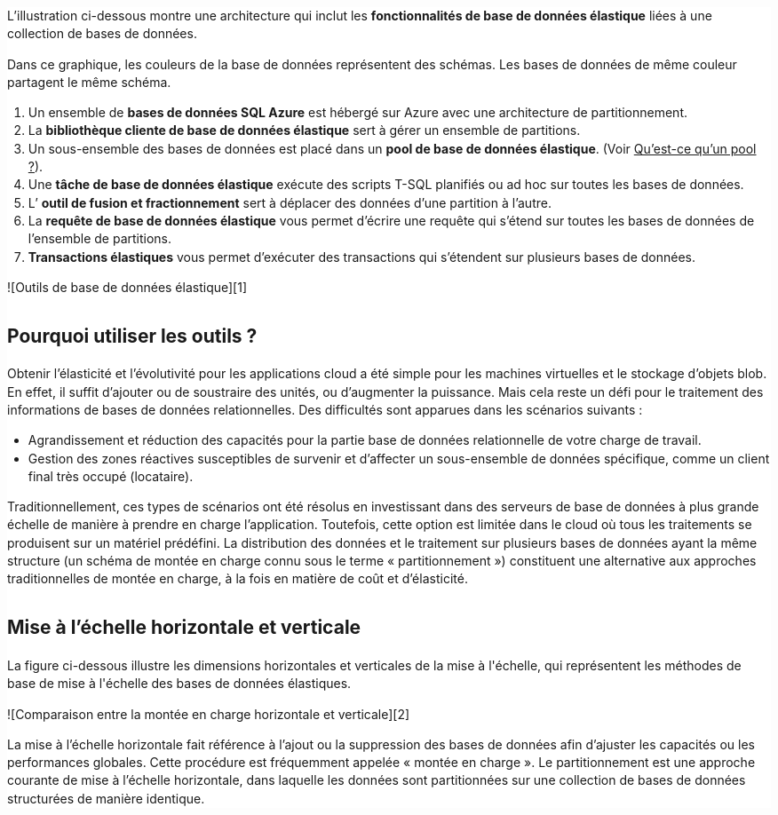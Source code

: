 L’illustration ci-dessous montre une architecture qui inclut les **fonctionnalités de base de données élastique** liées à une collection de bases de données.

Dans ce graphique, les couleurs de la base de données représentent des schémas. Les bases de données de même couleur partagent le même schéma.

1. Un ensemble de **bases de données SQL Azure** est hébergé sur Azure avec une architecture de partitionnement.
2. La **bibliothèque cliente de base de données élastique** sert à gérer un ensemble de partitions.
3. Un sous-ensemble des bases de données est placé dans un **pool de base de données élastique**. (Voir [Qu’est-ce qu’un pool ?](sql-database-elastic-pool.md)).
4. Une **tâche de base de données élastique** exécute des scripts T-SQL planifiés ou ad hoc sur toutes les bases de données.
5. L’ **outil de fusion et fractionnement** sert à déplacer des données d’une partition à l’autre.
6. La **requête de base de données élastique** vous permet d’écrire une requête qui s’étend sur toutes les bases de données de l’ensemble de partitions.
7. **Transactions élastiques** vous permet d’exécuter des transactions qui s’étendent sur plusieurs bases de données. 

![Outils de base de données élastique][1]

## <a name="why-use-the-tools"></a>Pourquoi utiliser les outils ?
Obtenir l’élasticité et l’évolutivité pour les applications cloud a été simple pour les machines virtuelles et le stockage d’objets blob. En effet, il suffit d’ajouter ou de soustraire des unités, ou d’augmenter la puissance. Mais cela reste un défi pour le traitement des informations de bases de données relationnelles. Des difficultés sont apparues dans les scénarios suivants :

* Agrandissement et réduction des capacités pour la partie base de données relationnelle de votre charge de travail.
* Gestion des zones réactives susceptibles de survenir et d’affecter un sous-ensemble de données spécifique, comme un client final très occupé (locataire).

Traditionnellement, ces types de scénarios ont été résolus en investissant dans des serveurs de base de données à plus grande échelle de manière à prendre en charge l’application. Toutefois, cette option est limitée dans le cloud où tous les traitements se produisent sur un matériel prédéfini. La distribution des données et le traitement sur plusieurs bases de données ayant la même structure (un schéma de montée en charge connu sous le terme « partitionnement ») constituent une alternative aux approches traditionnelles de montée en charge, à la fois en matière de coût et d’élasticité.

## <a name="horizontal-and-vertical-scaling"></a>Mise à l’échelle horizontale et verticale
La figure ci-dessous illustre les dimensions horizontales et verticales de la mise à l'échelle, qui représentent les méthodes de base de mise à l'échelle des bases de données élastiques.

![Comparaison entre la montée en charge horizontale et verticale][2]

La mise à l’échelle horizontale fait référence à l’ajout ou la suppression des bases de données afin d’ajuster les capacités ou les performances globales. Cette procédure est fréquemment appelée « montée en charge ». Le partitionnement est une approche courante de mise à l’échelle horizontale, dans laquelle les données sont partitionnées sur une collection de bases de données structurées de manière identique.  
